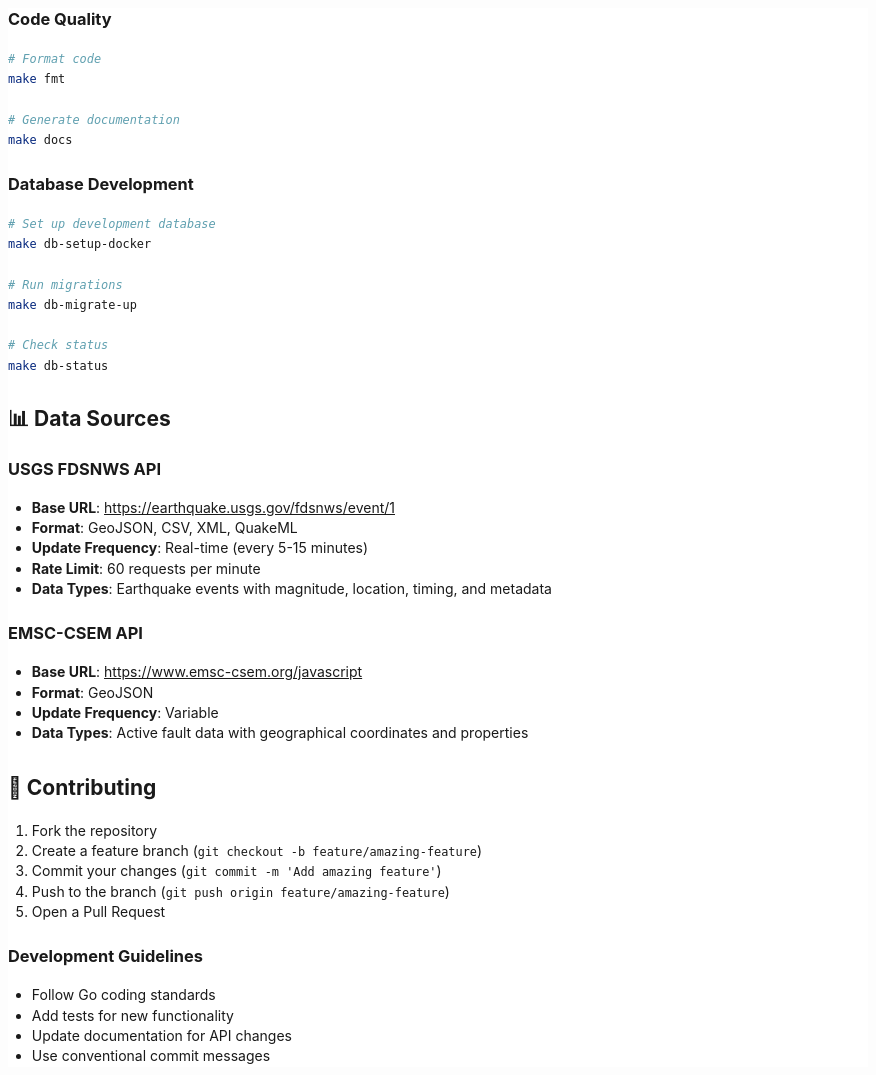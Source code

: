 ### Code Quality

```bash
# Format code
make fmt

# Generate documentation
make docs
```

### Database Development

```bash
# Set up development database
make db-setup-docker

# Run migrations
make db-migrate-up

# Check status
make db-status
```

## 📊 Data Sources

### USGS FDSNWS API

- **Base URL**: https://earthquake.usgs.gov/fdsnws/event/1
- **Format**: GeoJSON, CSV, XML, QuakeML
- **Update Frequency**: Real-time (every 5-15 minutes)
- **Rate Limit**: 60 requests per minute
- **Data Types**: Earthquake events with magnitude, location, timing, and metadata

### EMSC-CSEM API

- **Base URL**: https://www.emsc-csem.org/javascript
- **Format**: GeoJSON
- **Update Frequency**: Variable
- **Data Types**: Active fault data with geographical coordinates and properties

## 🤝 Contributing

1. Fork the repository
2. Create a feature branch (`git checkout -b feature/amazing-feature`)
3. Commit your changes (`git commit -m 'Add amazing feature'`)
4. Push to the branch (`git push origin feature/amazing-feature`)
5. Open a Pull Request

### Development Guidelines

- Follow Go coding standards
- Add tests for new functionality
- Update documentation for API changes
- Use conventional commit messages

